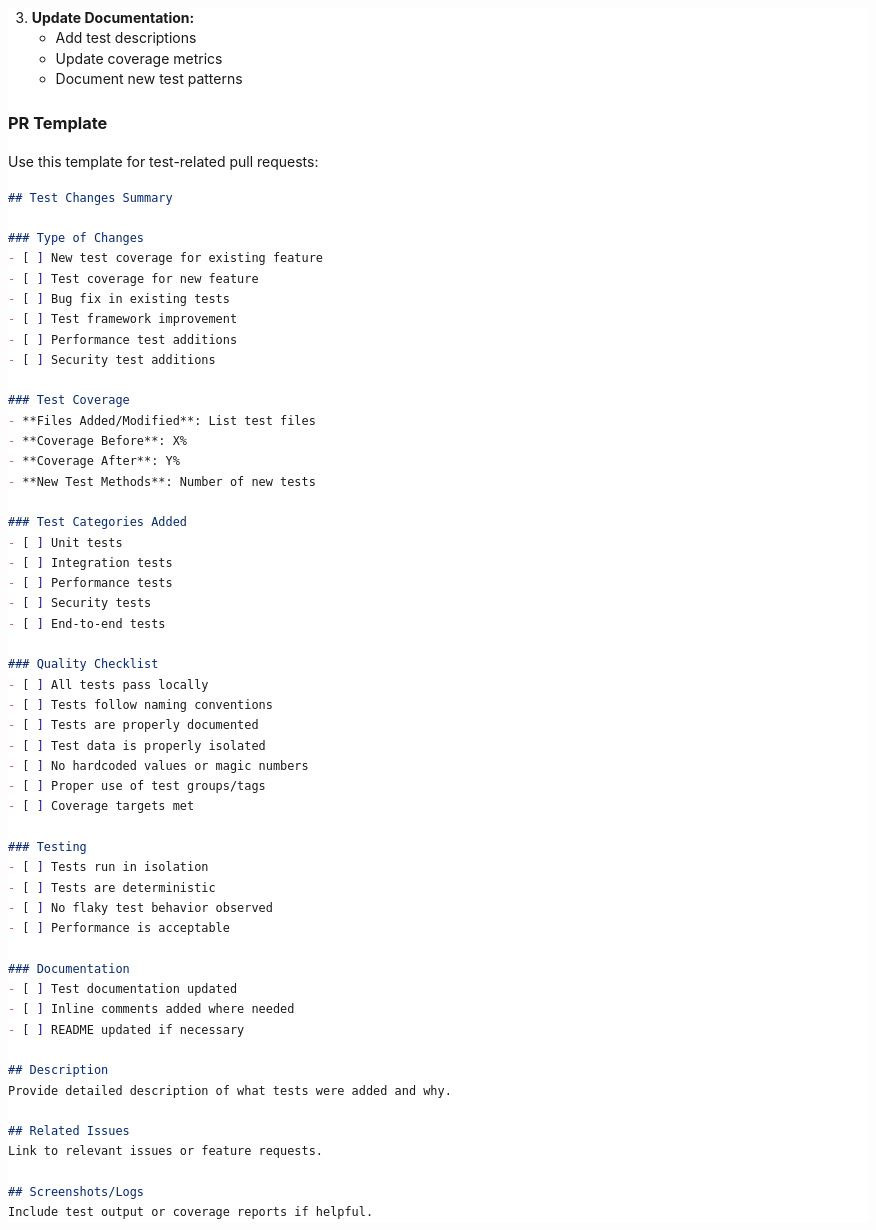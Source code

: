 3. **Update Documentation:**
   - Add test descriptions
   - Update coverage metrics
   - Document new test patterns

### PR Template

Use this template for test-related pull requests:

```markdown
## Test Changes Summary

### Type of Changes
- [ ] New test coverage for existing feature
- [ ] Test coverage for new feature
- [ ] Bug fix in existing tests
- [ ] Test framework improvement
- [ ] Performance test additions
- [ ] Security test additions

### Test Coverage
- **Files Added/Modified**: List test files
- **Coverage Before**: X%
- **Coverage After**: Y%
- **New Test Methods**: Number of new tests

### Test Categories Added
- [ ] Unit tests
- [ ] Integration tests
- [ ] Performance tests
- [ ] Security tests
- [ ] End-to-end tests

### Quality Checklist
- [ ] All tests pass locally
- [ ] Tests follow naming conventions
- [ ] Tests are properly documented
- [ ] Test data is properly isolated
- [ ] No hardcoded values or magic numbers
- [ ] Proper use of test groups/tags
- [ ] Coverage targets met

### Testing
- [ ] Tests run in isolation
- [ ] Tests are deterministic
- [ ] No flaky test behavior observed
- [ ] Performance is acceptable

### Documentation
- [ ] Test documentation updated
- [ ] Inline comments added where needed
- [ ] README updated if necessary

## Description
Provide detailed description of what tests were added and why.

## Related Issues
Link to relevant issues or feature requests.

## Screenshots/Logs
Include test output or coverage reports if helpful.
```
